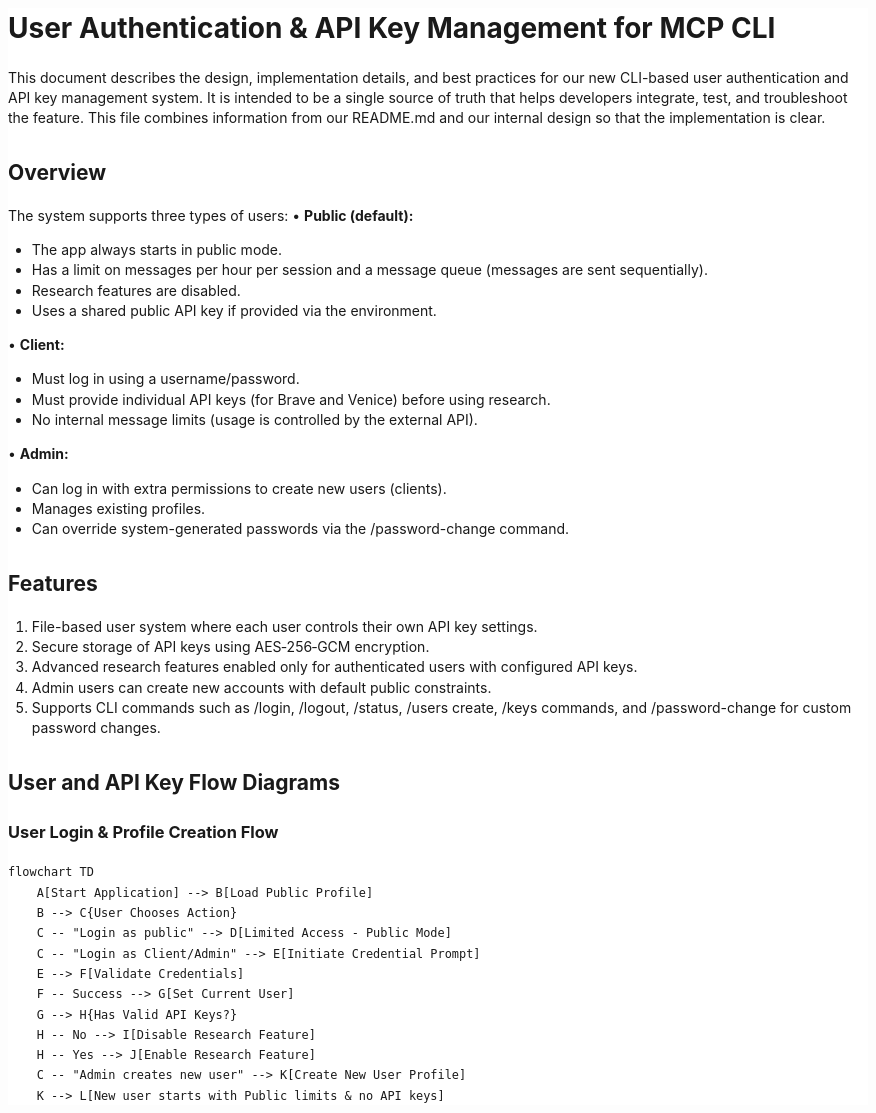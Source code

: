 # User Authentication & API Key Management for MCP CLI

This document describes the design, implementation details, and best practices for our new CLI-based user authentication and API key management system. It is intended to be a single source of truth that helps developers integrate, test, and troubleshoot the feature. This file combines information from our README.md and our internal design so that the implementation is clear.

## Overview

The system supports three types of users:
• **Public (default):**  
  - The app always starts in public mode.
  - Has a limit on messages per hour per session and a message queue (messages are sent sequentially).
  - Research features are disabled.
  - Uses a shared public API key if provided via the environment.
  
• **Client:**  
  - Must log in using a username/password.
  - Must provide individual API keys (for Brave and Venice) before using research.
  - No internal message limits (usage is controlled by the external API).

• **Admin:**  
  - Can log in with extra permissions to create new users (clients).
  - Manages existing profiles.
  - Can override system-generated passwords via the /password-change command.

## Features

1. File-based user system where each user controls their own API key settings.
2. Secure storage of API keys using AES‑256‑GCM encryption.
3. Advanced research features enabled only for authenticated users with configured API keys.
4. Admin users can create new accounts with default public constraints.
5. Supports CLI commands such as /login, /logout, /status, /users create, /keys commands, and /password-change for custom password changes.

## User and API Key Flow Diagrams

### User Login & Profile Creation Flow
```mermaid
flowchart TD
    A[Start Application] --> B[Load Public Profile]
    B --> C{User Chooses Action}
    C -- "Login as public" --> D[Limited Access - Public Mode]
    C -- "Login as Client/Admin" --> E[Initiate Credential Prompt]
    E --> F[Validate Credentials]
    F -- Success --> G[Set Current User]
    G --> H{Has Valid API Keys?}
    H -- No --> I[Disable Research Feature]
    H -- Yes --> J[Enable Research Feature]
    C -- "Admin creates new user" --> K[Create New User Profile]
    K --> L[New user starts with Public limits & no API keys]
```
